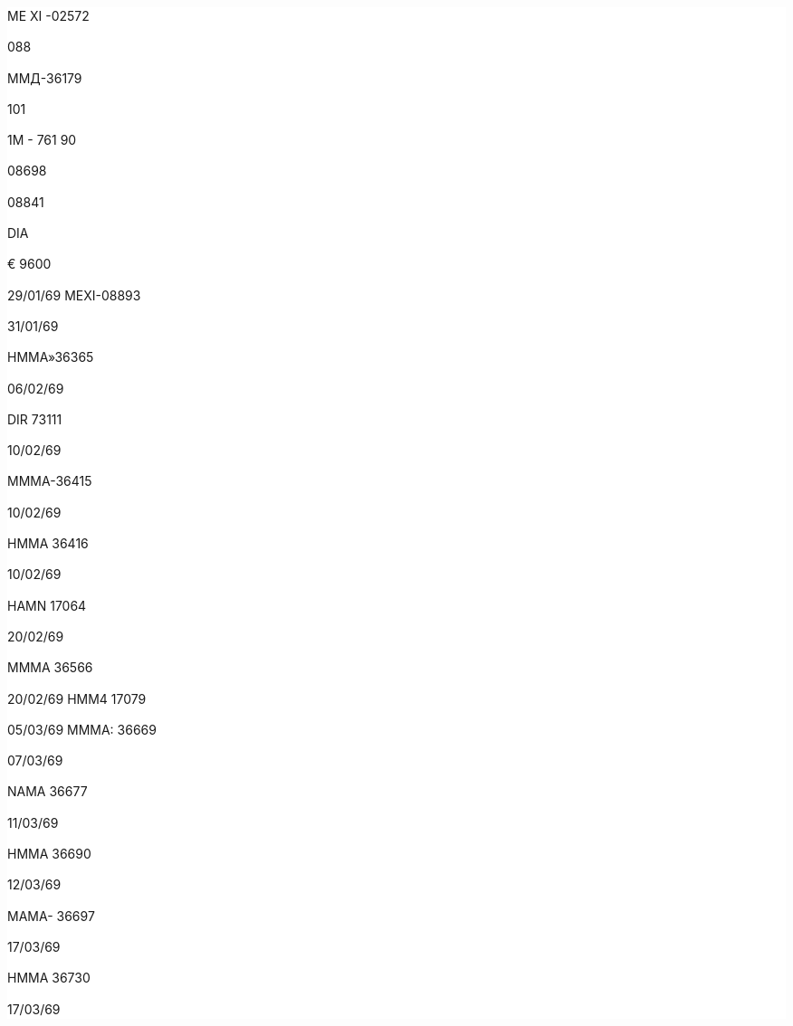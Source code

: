 ME XI -02572

088

MMД-36179

101

1М - 761 90

08698

08841

DIA

€ 9600

29/01/69 MEXI-08893

31/01/69

HMMA»36365

06/02/69

DIR 73111

10/02/69

MMMA-36415

10/02/69

HMMA 36416

10/02/69

HAMN 17064

20/02/69

МММА 36566

20/02/69 НММ4 17079

05/03/69 MMMA: 36669

07/03/69

NAMA 36677

11/03/69

HMMA 36690

12/03/69

MAMA- 36697

17/03/69

HMMA 36730

17/03/69
